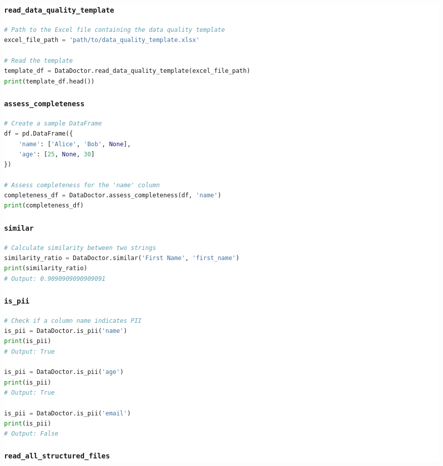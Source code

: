 ### `read_data_quality_template`

```python
# Path to the Excel file containing the data quality template
excel_file_path = 'path/to/data_quality_template.xlsx'

# Read the template
template_df = DataDoctor.read_data_quality_template(excel_file_path)
print(template_df.head())
```

### `assess_completeness`

```python
# Create a sample DataFrame
df = pd.DataFrame({
    'name': ['Alice', 'Bob', None],
    'age': [25, None, 30]
})

# Assess completeness for the 'name' column
completeness_df = DataDoctor.assess_completeness(df, 'name')
print(completeness_df)
```

### `similar`

```python
# Calculate similarity between two strings
similarity_ratio = DataDoctor.similar('First Name', 'first_name')
print(similarity_ratio)
# Output: 0.9090909090909091
```

### `is_pii`

```python
# Check if a column name indicates PII
is_pii = DataDoctor.is_pii('name')
print(is_pii)
# Output: True

is_pii = DataDoctor.is_pii('age')
print(is_pii)
# Output: True

is_pii = DataDoctor.is_pii('email')
print(is_pii)
# Output: False
```

### `read_all_structured_files`
